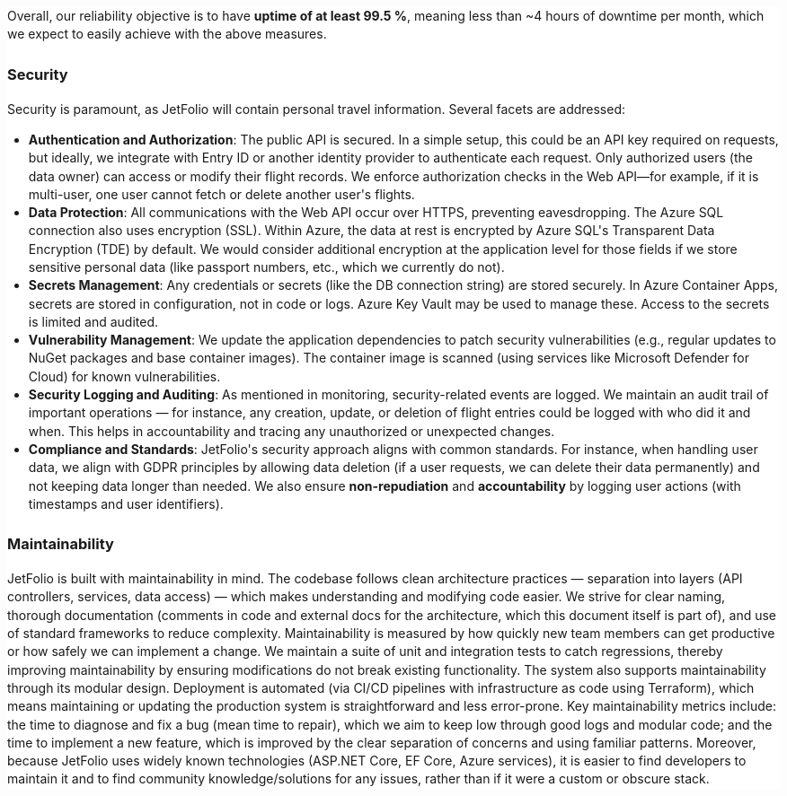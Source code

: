 Overall, our reliability objective is to have **uptime of at least 99.5 %**, meaning less than ~4 hours of downtime per month, which we expect to easily achieve with the above measures.

### Security

Security is paramount, as JetFolio will contain personal travel information. Several facets are addressed:

- **Authentication and Authorization**: The public API is secured. In a simple setup, this could be an API key required on requests, but ideally, we integrate with Entry ID or another identity provider to authenticate each request. Only authorized users (the data owner) can access or modify their flight records. We enforce authorization checks in the Web API—for example, if it is multi-user, one user cannot fetch or delete another user's flights.
- **Data Protection**: All communications with the Web API occur over HTTPS, preventing eavesdropping. The Azure SQL connection also uses encryption (SSL). Within Azure, the data at rest is encrypted by Azure SQL's Transparent Data Encryption (TDE) by default. We would consider additional encryption at the application level for those fields if we store sensitive personal data (like passport numbers, etc., which we currently do not).
- **Secrets Management**: Any credentials or secrets (like the DB connection string) are stored securely. In Azure Container Apps, secrets are stored in configuration, not in code or logs. Azure Key Vault may be used to manage these. Access to the secrets is limited and audited.
- **Vulnerability Management**: We update the application dependencies to patch security vulnerabilities (e.g., regular updates to NuGet packages and base container images). The container image is scanned (using services like Microsoft Defender for Cloud) for known vulnerabilities.
- **Security Logging and Auditing**: As mentioned in monitoring, security-related events are logged. We maintain an audit trail of important operations — for instance, any creation, update, or deletion of flight entries could be logged with who did it and when. This helps in accountability and tracing any unauthorized or unexpected changes.
- **Compliance and Standards**: JetFolio's security approach aligns with common standards. For instance, when handling user data, we align with GDPR principles by allowing data deletion (if a user requests, we can delete their data permanently) and not keeping data longer than needed. We also ensure **non-repudiation** and **accountability** by logging user actions (with timestamps and user identifiers).

### Maintainability

JetFolio is built with maintainability in mind. The codebase follows clean architecture practices — separation into layers (API controllers, services, data access) — which makes understanding and modifying code easier. We strive for clear naming, thorough documentation (comments in code and external docs for the architecture, which this document itself is part of), and use of standard frameworks to reduce complexity. Maintainability is measured by how quickly new team members can get productive or how safely we can implement a change. We maintain a suite of unit and integration tests to catch regressions, thereby improving maintainability by ensuring modifications do not break existing functionality. The system also supports maintainability through its modular design. Deployment is automated (via CI/CD pipelines with infrastructure as code using Terraform), which means maintaining or updating the production system is straightforward and less error-prone. Key maintainability metrics include: the time to diagnose and fix a bug (mean time to repair), which we aim to keep low through good logs and modular code; and the time to implement a new feature, which is improved by the clear separation of concerns and using familiar patterns. Moreover, because JetFolio uses widely known technologies (ASP.NET Core, EF Core, Azure services), it is easier to find developers to maintain it and to find community knowledge/solutions for any issues, rather than if it were a custom or obscure stack.

